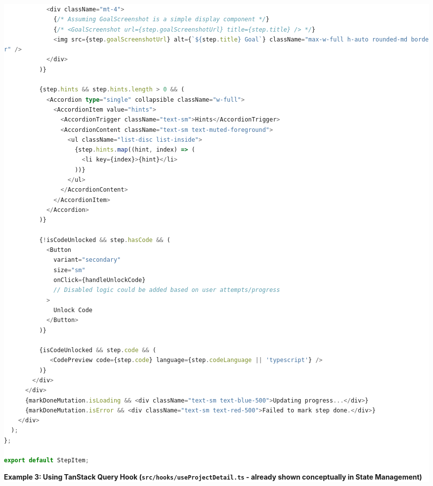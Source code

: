 ```typescript
            <div className="mt-4">
              {/* Assuming GoalScreenshot is a simple display component */}
              {/* <GoalScreenshot url={step.goalScreenshotUrl} title={step.title} /> */}
              <img src={step.goalScreenshotUrl} alt={`${step.title} Goal`} className="max-w-full h-auto rounded-md border" />
            </div>
          )}

          {step.hints && step.hints.length > 0 && (
            <Accordion type="single" collapsible className="w-full">
              <AccordionItem value="hints">
                <AccordionTrigger className="text-sm">Hints</AccordionTrigger>
                <AccordionContent className="text-sm text-muted-foreground">
                  <ul className="list-disc list-inside">
                    {step.hints.map((hint, index) => (
                      <li key={index}>{hint}</li>
                    ))}
                  </ul>
                </AccordionContent>
              </AccordionItem>
            </Accordion>
          )}

          {!isCodeUnlocked && step.hasCode && (
            <Button
              variant="secondary"
              size="sm"
              onClick={handleUnlockCode}
              // Disabled logic could be added based on user attempts/progress
            >
              Unlock Code
            </Button>
          )}

          {isCodeUnlocked && step.code && (
             <CodePreview code={step.code} language={step.codeLanguage || 'typescript'} />
          )}
        </div>
      </div>
      {markDoneMutation.isLoading && <div className="text-sm text-blue-500">Updating progress...</div>}
      {markDoneMutation.isError && <div className="text-sm text-red-500">Failed to mark step done.</div>}
    </div>
  );
};

export default StepItem;
```

**Example 3: Using TanStack Query Hook (`src/hooks/useProjectDetail.ts` - already shown conceptually in State Management)**
